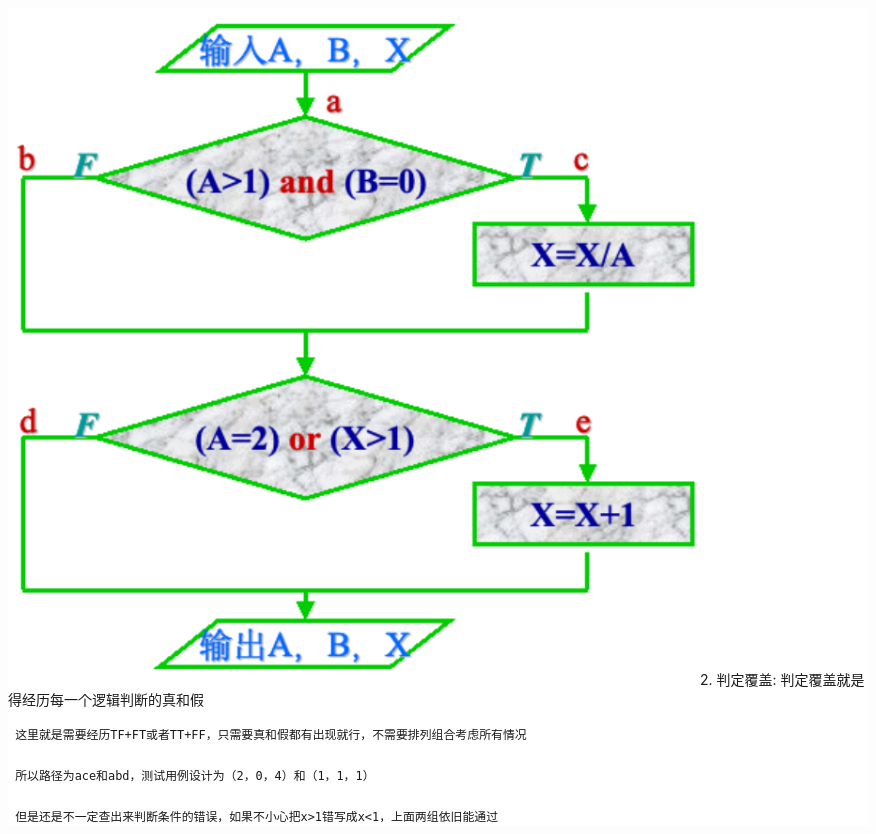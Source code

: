 <img src="/images/2024-11-09/Untitled%2099.png" width="80%" alt="">
</div>
  2. 判定覆盖: 判定覆盖就是得经历每一个逻辑判断的真和假

     这里就是需要经历TF+FT或者TT+FF，只需要真和假都有出现就行，不需要排列组合考虑所有情况

     所以路径为ace和abd，测试用例设计为（2，0，4）和（1，1，1）

     但是还是不一定查出来判断条件的错误，如果不小心把x>1错写成x<1，上面两组依旧能通过

<div style="text-align: center;">